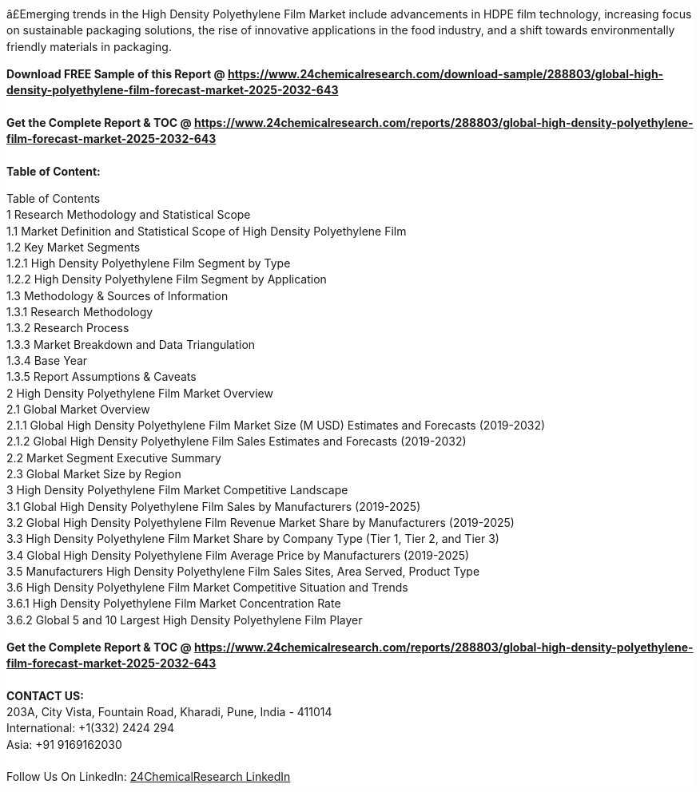 </p><p>â£Emerging trends in the High Density Polyethylene Film Market include advancements in HDPE film technology, increasing focus on sustainable packaging solutions, the rise of innovative applications in the food industry, and a shift towards environmentally friendly materials in packaging.</p><div><b>Download FREE Sample of this Report @ 
            <a href="https://www.24chemicalresearch.com/download-sample/288803/global-high-density-polyethylene-film-forecast-market-2025-2032-643">
            https://www.24chemicalresearch.com/download-sample/288803/global-high-density-polyethylene-film-forecast-market-2025-2032-643</a></b></div><br><div><b>Get the Complete Report & TOC @ 
            <a href="https://www.24chemicalresearch.com/reports/288803/global-high-density-polyethylene-film-forecast-market-2025-2032-643">
            https://www.24chemicalresearch.com/reports/288803/global-high-density-polyethylene-film-forecast-market-2025-2032-643</a></b></div><br>
            <b>Table of Content:</b><p>Table of Contents<br />
1 Research Methodology and Statistical Scope<br />
1.1 Market Definition and Statistical Scope of High Density Polyethylene Film<br />
1.2 Key Market Segments<br />
1.2.1 High Density Polyethylene Film Segment by Type<br />
1.2.2 High Density Polyethylene Film Segment by Application<br />
1.3 Methodology & Sources of Information<br />
1.3.1 Research Methodology<br />
1.3.2 Research Process<br />
1.3.3 Market Breakdown and Data Triangulation<br />
1.3.4 Base Year<br />
1.3.5 Report Assumptions & Caveats<br />
2 High Density Polyethylene Film Market Overview<br />
2.1 Global Market Overview<br />
2.1.1 Global High Density Polyethylene Film Market Size (M USD) Estimates and Forecasts (2019-2032)<br />
2.1.2 Global High Density Polyethylene Film Sales Estimates and Forecasts (2019-2032)<br />
2.2 Market Segment Executive Summary<br />
2.3 Global Market Size by Region<br />
3 High Density Polyethylene Film Market Competitive Landscape<br />
3.1 Global High Density Polyethylene Film Sales by Manufacturers (2019-2025)<br />
3.2 Global High Density Polyethylene Film Revenue Market Share by Manufacturers (2019-2025)<br />
3.3 High Density Polyethylene Film Market Share by Company Type (Tier 1, Tier 2, and Tier 3)<br />
3.4 Global High Density Polyethylene Film Average Price by Manufacturers (2019-2025)<br />
3.5 Manufacturers High Density Polyethylene Film Sales Sites, Area Served, Product Type<br />
3.6 High Density Polyethylene Film Market Competitive Situation and Trends<br />
3.6.1 High Density Polyethylene Film Market Concentration Rate<br />
3.6.2 Global 5 and 10 Largest High Density Polyethylene Film Player</p><div><b>Get the Complete Report & TOC @ 
            <a href="https://www.24chemicalresearch.com/reports/288803/global-high-density-polyethylene-film-forecast-market-2025-2032-643">
            https://www.24chemicalresearch.com/reports/288803/global-high-density-polyethylene-film-forecast-market-2025-2032-643</a></b></div><br><b>CONTACT US:</b><br>
            203A, City Vista, Fountain Road, Kharadi, Pune, India - 411014<br>
            International: +1(332) 2424 294<br>
            Asia: +91 9169162030 <br><br>
            Follow Us On LinkedIn: <a href="https://www.linkedin.com/company/24chemicalresearch/">24ChemicalResearch LinkedIn</a>